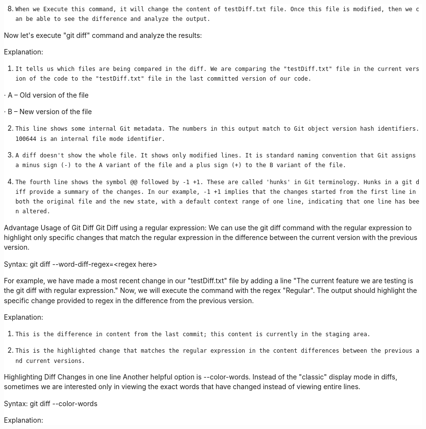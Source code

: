 
8.     When we Execute this command, it will change the content of testDiff.txt file. Once this file is modified, then we can be able to see the difference and analyze the output.

Now let's execute "git diff" command and analyze the results:


Explanation:

1.     It tells us which files are being compared in the diff. We are comparing the "testDiff.txt" file in the current version of the code to the "testDiff.txt" file in the last committed version of our code.

·        A – Old version of the file

·        B – New version of the file

2.     This line shows some internal Git metadata. The numbers in this output match to Git object version hash identifiers. 100644 is an internal file mode identifier.

3.     A diff doesn't show the whole file. It shows only modified lines. It is standard naming convention that Git assigns a minus sign (-) to the A variant of the file and a plus sign (+) to the B variant of the file.

4.     The fourth line shows the symbol @@ followed by -1 +1. These are called 'hunks' in Git terminology. Hunks in a git diff provide a summary of the changes. In our example, -1 +1 implies that the changes started from the first line in both the original file and the new state, with a default context range of one line, indicating that one line has been altered.

Advantage Usage of Git Diff​
Git Diff using a regular expression:​
We can use the git diff command with the regular expression to highlight only specific changes that match the regular expression in the difference between the current version with the previous version.

Syntax: git diff --word-diff-regex=\<regex here\>

For example, we have made a most recent change in our "testDiff.txt" file by adding a line "The current feature we are testing is the git diff with regular expression." Now, we will execute the command with the regex "Regular". The output should highlight the specific change provided to regex in the difference from the previous version.


Explanation:

1.     This is the difference in content from the last commit; this content is currently in the staging area.

2.     This is the highlighted change that matches the regular expression in the content differences between the previous and current versions.

Highlighting Diff Changes in one line​
Another helpful option is --color-words. Instead of the "classic" display mode in diffs, sometimes we are interested only in viewing the exact words that have changed instead of viewing entire lines.

Syntax: git diff --color-words



Explanation:
